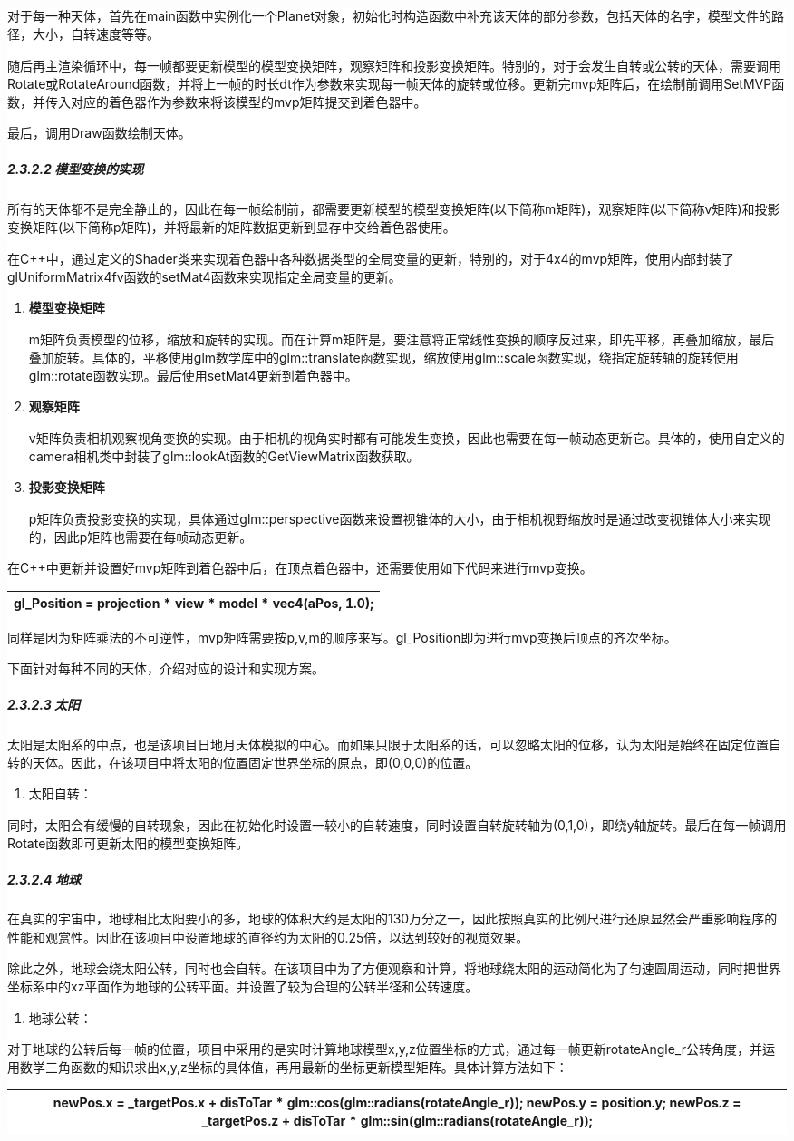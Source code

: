 对于每一种天体，首先在main函数中实例化一个Planet对象，初始化时构造函数中补充该天体的部分参数，包括天体的名字，模型文件的路径，大小，自转速度等等。

随后再主渲染循环中，每一帧都要更新模型的模型变换矩阵，观察矩阵和投影变换矩阵。特别的，对于会发生自转或公转的天体，需要调用Rotate或RotateAround函数，并将上一帧的时长dt作为参数来实现每一帧天体的旋转或位移。更新完mvp矩阵后，在绘制前调用SetMVP函数，并传入对应的着色器作为参数来将该模型的mvp矩阵提交到着色器中。

最后，调用Draw函数绘制天体。

##### 2.3.2.2 模型变换的实现

所有的天体都不是完全静止的，因此在每一帧绘制前，都需要更新模型的模型变换矩阵(以下简称m矩阵)，观察矩阵(以下简称v矩阵)和投影变换矩阵(以下简称p矩阵)，并将最新的矩阵数据更新到显存中交给着色器使用。

在C++中，通过定义的Shader类来实现着色器中各种数据类型的全局变量的更新，特别的，对于4x4的mvp矩阵，使用内部封装了glUniformMatrix4fv函数的setMat4函数来实现指定全局变量的更新。

1.  **模型变换矩阵**

    m矩阵负责模型的位移，缩放和旋转的实现。而在计算m矩阵是，要注意将正常线性变换的顺序反过来，即先平移，再叠加缩放，最后叠加旋转。具体的，平移使用glm数学库中的glm::translate函数实现，缩放使用glm::scale函数实现，绕指定旋转轴的旋转使用glm::rotate函数实现。最后使用setMat4更新到着色器中。

2.  **观察矩阵**

    v矩阵负责相机观察视角变换的实现。由于相机的视角实时都有可能发生变换，因此也需要在每一帧动态更新它。具体的，使用自定义的camera相机类中封装了glm::lookAt函数的GetViewMatrix函数获取。

3.  **投影变换矩阵**

    p矩阵负责投影变换的实现，具体通过glm::perspective函数来设置视锥体的大小，由于相机视野缩放时是通过改变视锥体大小来实现的，因此p矩阵也需要在每帧动态更新。

在C++中更新并设置好mvp矩阵到着色器中后，在顶点着色器中，还需要使用如下代码来进行mvp变换。

| gl_Position = projection \* view \* model \* vec4(aPos, 1.0); |
|---------------------------------------------------------------|

同样是因为矩阵乘法的不可逆性，mvp矩阵需要按p,v,m的顺序来写。gl_Position即为进行mvp变换后顶点的齐次坐标。

下面针对每种不同的天体，介绍对应的设计和实现方案。

##### 2.3.2.3 太阳

太阳是太阳系的中点，也是该项目日地月天体模拟的中心。而如果只限于太阳系的话，可以忽略太阳的位移，认为太阳是始终在固定位置自转的天体。因此，在该项目中将太阳的位置固定世界坐标的原点，即(0,0,0)的位置。

1.  太阳自转：

同时，太阳会有缓慢的自转现象，因此在初始化时设置一较小的自转速度，同时设置自转旋转轴为(0,1,0)，即绕y轴旋转。最后在每一帧调用Rotate函数即可更新太阳的模型变换矩阵。

##### 2.3.2.4 地球

在真实的宇宙中，地球相比太阳要小的多，地球的体积大约是太阳的130万分之一，因此按照真实的比例尺进行还原显然会严重影响程序的性能和观赏性。因此在该项目中设置地球的直径约为太阳的0.25倍，以达到较好的视觉效果。

除此之外，地球会绕太阳公转，同时也会自转。在该项目中为了方便观察和计算，将地球绕太阳的运动简化为了匀速圆周运动，同时把世界坐标系中的xz平面作为地球的公转平面。并设置了较为合理的公转半径和公转速度。

1.  地球公转：

对于地球的公转后每一帧的位置，项目中采用的是实时计算地球模型x,y,z位置坐标的方式，通过每一帧更新rotateAngle_r公转角度，并运用数学三角函数的知识求出x,y,z坐标的具体值，再用最新的坐标更新模型矩阵。具体计算方法如下：

| newPos.x = \_targetPos.x + disToTar \* glm::cos(glm::radians(rotateAngle_r)); newPos.y = position.y;  newPos.z = \_targetPos.z + disToTar \* glm::sin(glm::radians(rotateAngle_r)); |
|-------------------------------------------------------------------------------------------------------------------------------------------------------------------------------------|
